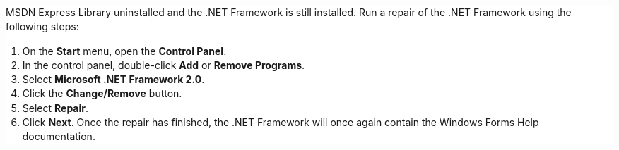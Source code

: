 MSDN Express Library uninstalled and the .NET Framework is still installed. Run a repair of the .NET Framework using the following steps:

1. On the **Start** menu, open the **Control Panel**.
2. In the control panel, double-click **Add** or **Remove Programs**.
3. Select **Microsoft .NET Framework 2.0**.
4. Click the **Change/Remove** button.
5. Select **Repair**.
6. Click **Next**. Once the repair has finished, the .NET Framework will once again contain the Windows Forms Help documentation.
